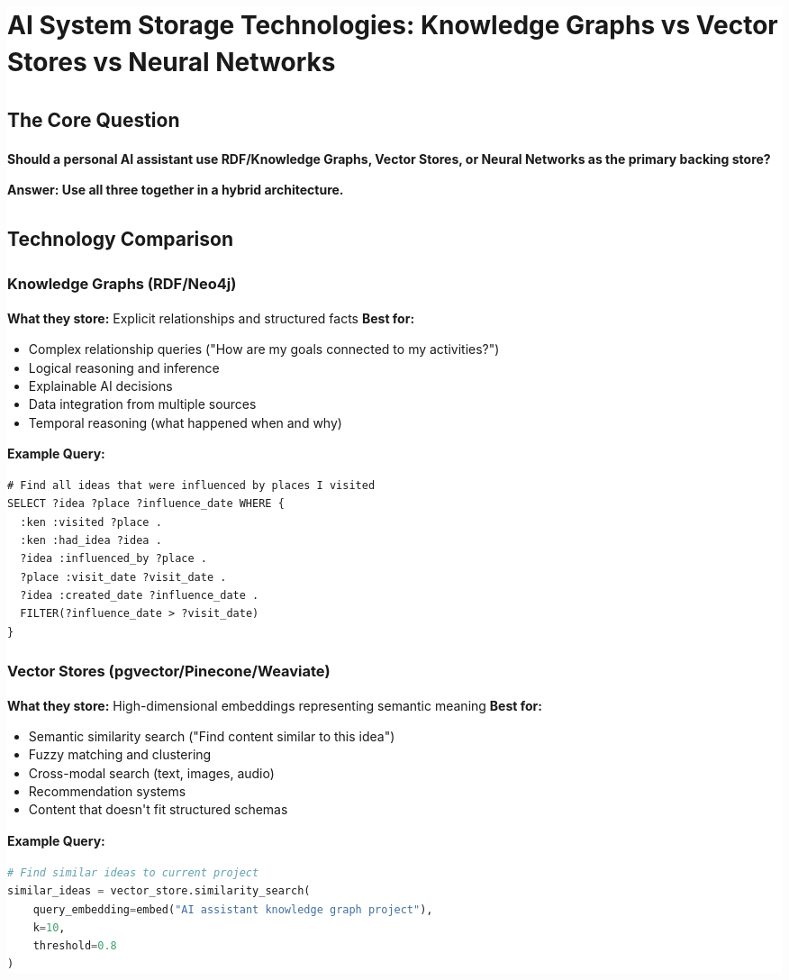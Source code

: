 # AI System Storage Technologies: Knowledge Graphs vs Vector Stores vs Neural Networks

## The Core Question

**Should a personal AI assistant use RDF/Knowledge Graphs, Vector Stores, or Neural Networks as the primary backing store?**

**Answer: Use all three together in a hybrid architecture.**

## Technology Comparison

### Knowledge Graphs (RDF/Neo4j)
**What they store:** Explicit relationships and structured facts
**Best for:**
- Complex relationship queries ("How are my goals connected to my activities?")
- Logical reasoning and inference
- Explainable AI decisions
- Data integration from multiple sources
- Temporal reasoning (what happened when and why)

**Example Query:**
```sparql
# Find all ideas that were influenced by places I visited
SELECT ?idea ?place ?influence_date WHERE {
  :ken :visited ?place .
  :ken :had_idea ?idea .
  ?idea :influenced_by ?place .
  ?place :visit_date ?visit_date .
  ?idea :created_date ?influence_date .
  FILTER(?influence_date > ?visit_date)
}
```

### Vector Stores (pgvector/Pinecone/Weaviate)
**What they store:** High-dimensional embeddings representing semantic meaning
**Best for:**
- Semantic similarity search ("Find content similar to this idea")
- Fuzzy matching and clustering
- Cross-modal search (text, images, audio)
- Recommendation systems
- Content that doesn't fit structured schemas

**Example Query:**
```python
# Find similar ideas to current project
similar_ideas = vector_store.similarity_search(
    query_embedding=embed("AI assistant knowledge graph project"),
    k=10,
    threshold=0.8
)
```
